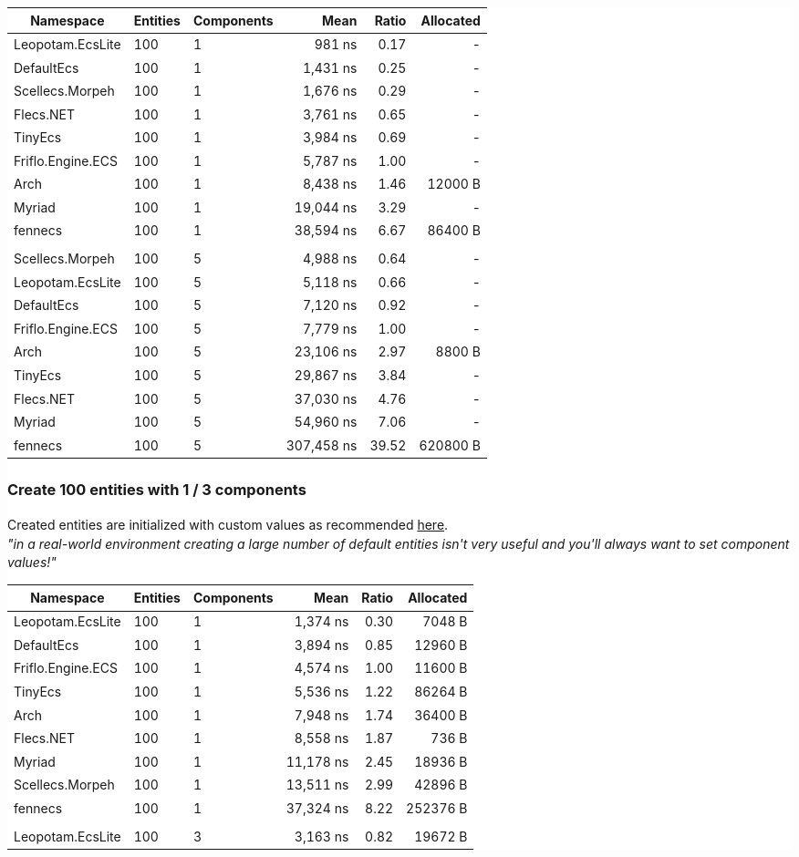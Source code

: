 | Namespace         | Entities | Components | Mean          | Ratio    | Allocated  | 
|------------------ |--------- |----------- |--------------:|---------:|-----------:|
| Leopotam.EcsLite  | 100      | 1          |        981 ns |     0.17 |          - | 
| DefaultEcs        | 100      | 1          |      1,431 ns |     0.25 |          - | 
| Scellecs.Morpeh   | 100      | 1          |      1,676 ns |     0.29 |          - | 
| Flecs.NET         | 100      | 1          |      3,761 ns |     0.65 |          - | 
| TinyEcs           | 100      | 1          |      3,984 ns |     0.69 |          - | 
| Friflo.Engine.ECS | 100      | 1          |      5,787 ns |     1.00 |          - | 
| Arch              | 100      | 1          |      8,438 ns |     1.46 |    12000 B | 
| Myriad            | 100      | 1          |     19,044 ns |     3.29 |          - | 
| fennecs           | 100      | 1          |     38,594 ns |     6.67 |    86400 B | 
|                   |          |            |               |          |            | 
| Scellecs.Morpeh   | 100      | 5          |      4,988 ns |     0.64 |          - | 
| Leopotam.EcsLite  | 100      | 5          |      5,118 ns |     0.66 |          - | 
| DefaultEcs        | 100      | 5          |      7,120 ns |     0.92 |          - | 
| Friflo.Engine.ECS | 100      | 5          |      7,779 ns |     1.00 |          - | 
| Arch              | 100      | 5          |     23,106 ns |     2.97 |     8800 B | 
| TinyEcs           | 100      | 5          |     29,867 ns |     3.84 |          - | 
| Flecs.NET         | 100      | 5          |     37,030 ns |     4.76 |          - | 
| Myriad            | 100      | 5          |     54,960 ns |     7.06 |          - | 
| fennecs           | 100      | 5          |    307,458 ns |    39.52 |   620800 B | 


### Create 100 entities with 1 / 3 components

Created entities are initialized with custom values as recommended [here](https://github.com/friflo/ECS.CSharp.Benchmark-common-use-cases/pull/4#issuecomment-2269097772).  
*"in a real-world environment creating a large number of default entities isn't very useful and you'll always want to set component values!"*

| Namespace         | Entities | Components | Mean          | Ratio    | Allocated  | 
|------------------ |--------- |----------- |--------------:|---------:|-----------:|
| Leopotam.EcsLite  | 100      | 1          |      1,374 ns |     0.30 |     7048 B | 
| DefaultEcs        | 100      | 1          |      3,894 ns |     0.85 |    12960 B | 
| Friflo.Engine.ECS | 100      | 1          |      4,574 ns |     1.00 |    11600 B | 
| TinyEcs           | 100      | 1          |      5,536 ns |     1.22 |    86264 B | 
| Arch              | 100      | 1          |      7,948 ns |     1.74 |    36400 B | 
| Flecs.NET         | 100      | 1          |      8,558 ns |     1.87 |      736 B | 
| Myriad            | 100      | 1          |     11,178 ns |     2.45 |    18936 B | 
| Scellecs.Morpeh   | 100      | 1          |     13,511 ns |     2.99 |    42896 B | 
| fennecs           | 100      | 1          |     37,324 ns |     8.22 |   252376 B | 
|                   |          |            |               |          |            | 
| Leopotam.EcsLite  | 100      | 3          |      3,163 ns |     0.82 |    19672 B | 